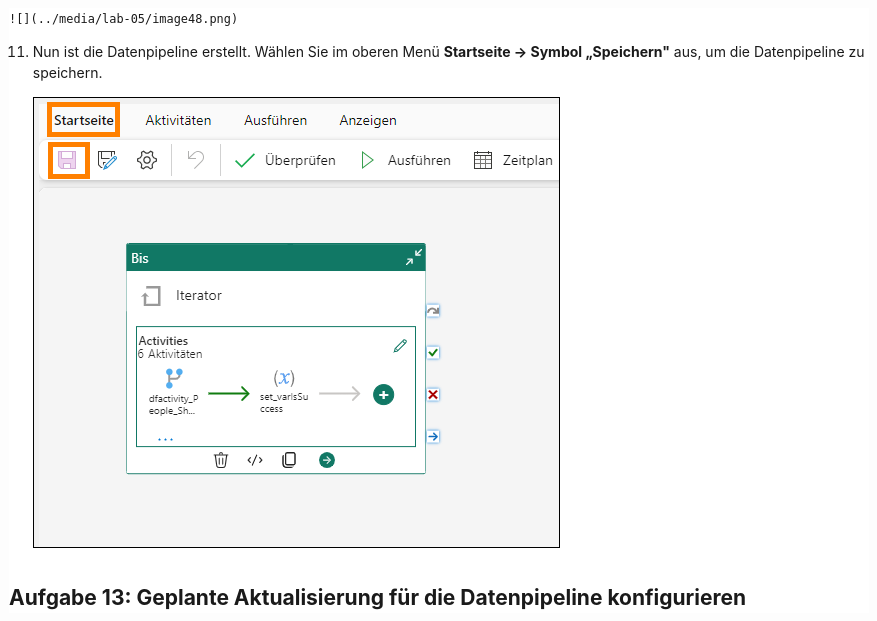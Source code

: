     ![](../media/lab-05/image48.png)

11. Nun ist die Datenpipeline erstellt. Wählen Sie im oberen Menü
    **Startseite -\> Symbol „Speichern"** aus, um die Datenpipeline zu
    speichern.

    ![](../media/lab-05/image49.png)

## Aufgabe 13: Geplante Aktualisierung für die Datenpipeline konfigurieren
